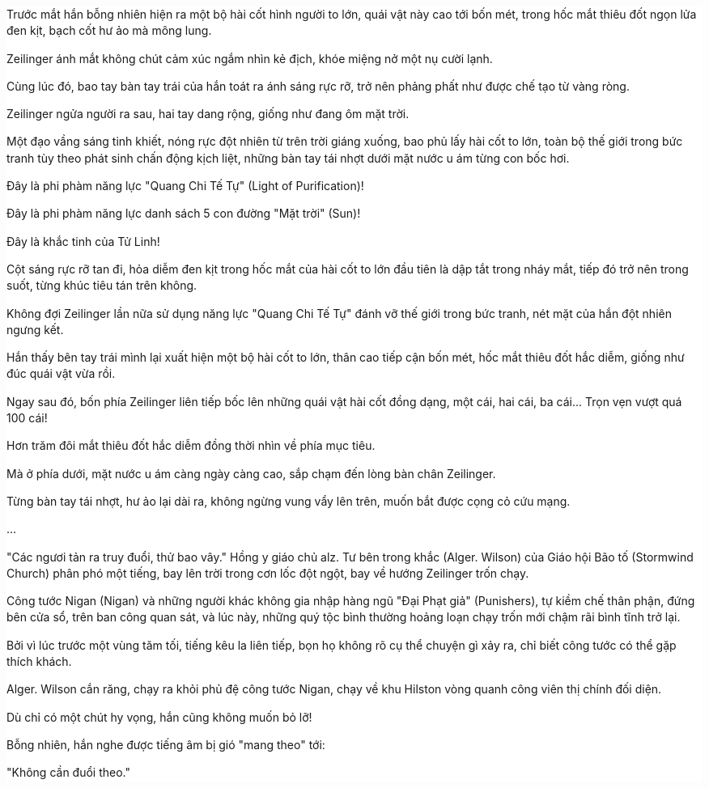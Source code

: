 Trước mắt hắn bỗng nhiên hiện ra một bộ hài cốt hình người to lớn, quái vật này cao tới bốn mét, trong hốc mắt thiêu đốt ngọn lửa đen kịt, bạch cốt hư ảo mà mông lung.

Zeilinger ánh mắt không chút cảm xúc ngắm nhìn kẻ địch, khóe miệng nở một nụ cười lạnh.

Cùng lúc đó, bao tay bàn tay trái của hắn toát ra ánh sáng rực rỡ, trở nên phảng phất như được chế tạo từ vàng ròng.

Zeilinger ngửa người ra sau, hai tay dang rộng, giống như đang ôm mặt trời.

Một đạo vầng sáng tinh khiết, nóng rực đột nhiên từ trên trời giáng xuống, bao phủ lấy hài cốt to lớn, toàn bộ thế giới trong bức tranh tùy theo phát sinh chấn động kịch liệt, những bàn tay tái nhợt dưới mặt nước u ám từng con bốc hơi.

Đây là phi phàm năng lực "Quang Chi Tế Tự" (Light of Purification)!

Đây là phi phàm năng lực danh sách 5 con đường "Mặt trời" (Sun)!

Đây là khắc tinh của Tử Linh!

Cột sáng rực rỡ tan đi, hỏa diễm đen kịt trong hốc mắt của hài cốt to lớn đầu tiên là dập tắt trong nháy mắt, tiếp đó trở nên trong suốt, từng khúc tiêu tán trên không.

Không đợi Zeilinger lần nữa sử dụng năng lực "Quang Chi Tế Tự" đánh vỡ thế giới trong bức tranh, nét mặt của hắn đột nhiên ngưng kết.

Hắn thấy bên tay trái mình lại xuất hiện một bộ hài cốt to lớn, thân cao tiếp cận bốn mét, hốc mắt thiêu đốt hắc diễm, giống như đúc quái vật vừa rồi.

Ngay sau đó, bốn phía Zeilinger liên tiếp bốc lên những quái vật hài cốt đồng dạng, một cái, hai cái, ba cái... Trọn vẹn vượt quá 100 cái!

Hơn trăm đôi mắt thiêu đốt hắc diễm đồng thời nhìn về phía mục tiêu.

Mà ở phía dưới, mặt nước u ám càng ngày càng cao, sắp chạm đến lòng bàn chân Zeilinger.

Từng bàn tay tái nhợt, hư ảo lại dài ra, không ngừng vung vẩy lên trên, muốn bắt được cọng cỏ cứu mạng.

...

"Các ngươi tản ra truy đuổi, thử bao vây." Hồng y giáo chủ alz. Tư bên trong khắc (Alger. Wilson) của Giáo hội Bão tố (Stormwind Church) phân phó một tiếng, bay lên trời trong cơn lốc đột ngột, bay về hướng Zeilinger trốn chạy.

Công tước Nigan (Nigan) và những người khác không gia nhập hàng ngũ "Đại Phạt giả" (Punishers), tự kiềm chế thân phận, đứng bên cửa sổ, trên ban công quan sát, và lúc này, những quý tộc bình thường hoảng loạn chạy trốn mới chậm rãi bình tĩnh trở lại.

Bởi vì lúc trước một vùng tăm tối, tiếng kêu la liên tiếp, bọn họ không rõ cụ thể chuyện gì xảy ra, chỉ biết công tước có thể gặp thích khách.

Alger. Wilson cắn răng, chạy ra khỏi phủ đệ công tước Nigan, chạy về khu Hilston vòng quanh công viên thị chính đối diện.

Dù chỉ có một chút hy vọng, hắn cũng không muốn bỏ lỡ!

Bỗng nhiên, hắn nghe được tiếng âm bị gió "mang theo" tới:

"Không cần đuổi theo."
